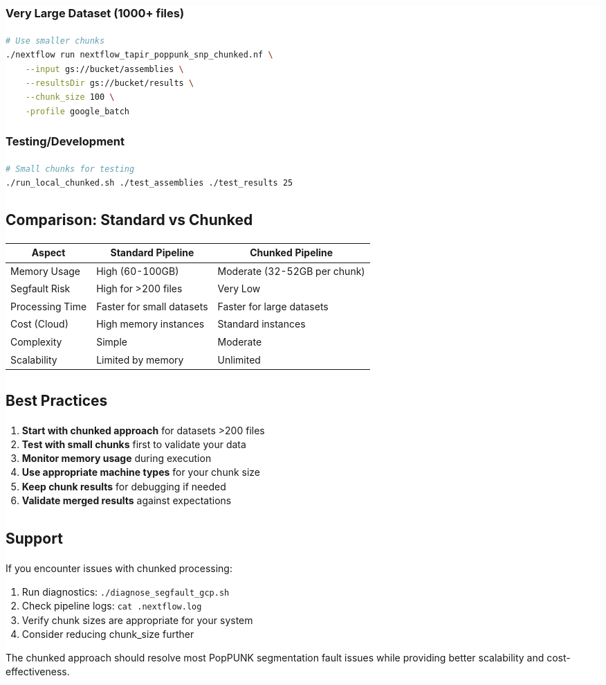 ### Very Large Dataset (1000+ files)
```bash
# Use smaller chunks
./nextflow run nextflow_tapir_poppunk_snp_chunked.nf \
    --input gs://bucket/assemblies \
    --resultsDir gs://bucket/results \
    --chunk_size 100 \
    -profile google_batch
```

### Testing/Development
```bash
# Small chunks for testing
./run_local_chunked.sh ./test_assemblies ./test_results 25
```

## Comparison: Standard vs Chunked

| Aspect | Standard Pipeline | Chunked Pipeline |
|--------|------------------|------------------|
| Memory Usage | High (60-100GB) | Moderate (32-52GB per chunk) |
| Segfault Risk | High for >200 files | Very Low |
| Processing Time | Faster for small datasets | Faster for large datasets |
| Cost (Cloud) | High memory instances | Standard instances |
| Complexity | Simple | Moderate |
| Scalability | Limited by memory | Unlimited |

## Best Practices

1. **Start with chunked approach** for datasets >200 files
2. **Test with small chunks** first to validate your data
3. **Monitor memory usage** during execution
4. **Use appropriate machine types** for your chunk size
5. **Keep chunk results** for debugging if needed
6. **Validate merged results** against expectations

## Support

If you encounter issues with chunked processing:

1. Run diagnostics: `./diagnose_segfault_gcp.sh`
2. Check pipeline logs: `cat .nextflow.log`
3. Verify chunk sizes are appropriate for your system
4. Consider reducing chunk_size further

The chunked approach should resolve most PopPUNK segmentation fault issues while providing better scalability and cost-effectiveness.